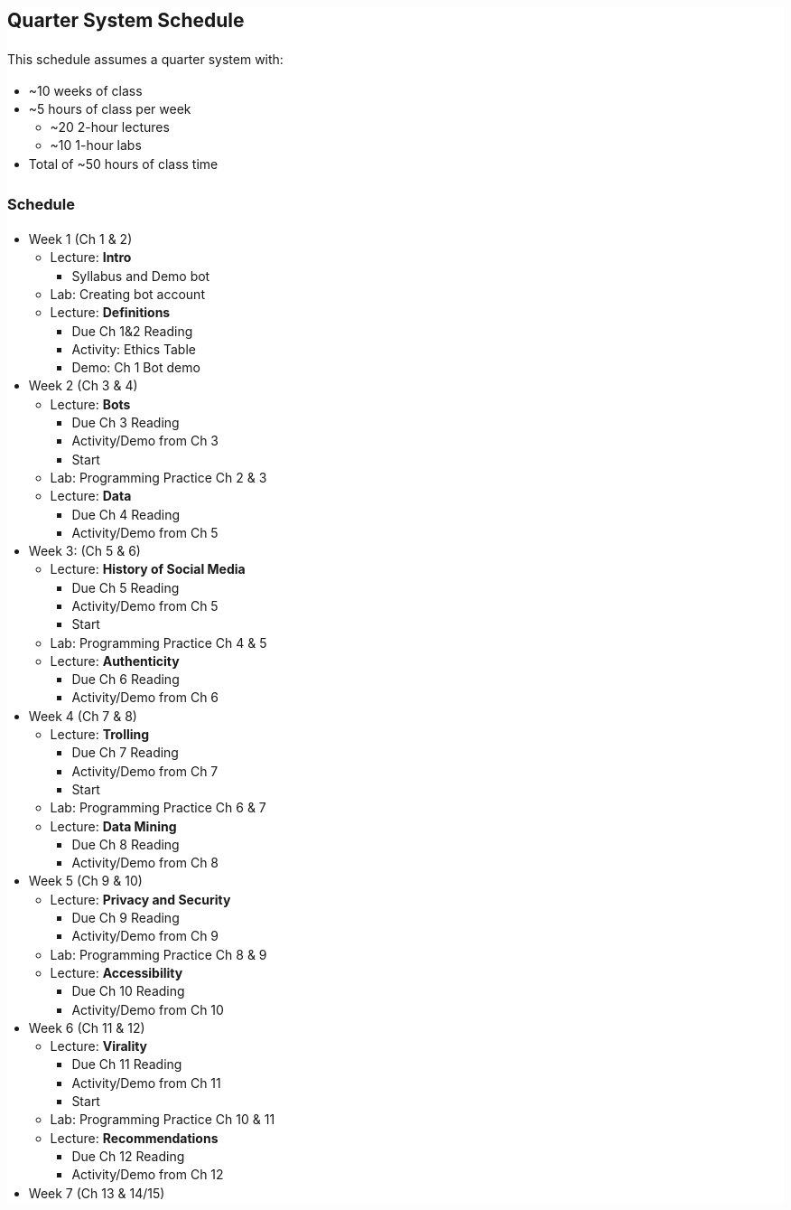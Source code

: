## Quarter System Schedule
This schedule assumes a quarter system with:
 - ~10 weeks of class
 - ~5 hours of class per week
   - ~20 2-hour lectures
   - ~10 1-hour labs
 - Total of ~50 hours of class time

### Schedule
- Week 1 (Ch 1 & 2)
  - Lecture: **Intro** 
    - Syllabus and Demo bot
  - Lab: Creating bot account
  - Lecture: **Definitions**
    - Due Ch 1&2 Reading
    - Activity: Ethics Table 
    - Demo: Ch 1 Bot demo
- Week 2 (Ch 3 & 4)
  - Lecture: **Bots**
    - Due Ch 3 Reading
    - Activity/Demo from Ch 3
    - Start [](03_course_work/03_assignments/a1_make_7_posts.ipynb)
  - Lab: Programming Practice Ch 2 & 3
  - Lecture: **Data**
    - Due Ch 4 Reading
    - Activity/Demo from Ch 5
- Week 3: (Ch 5 & 6)
  - Lecture: **History of Social Media**
    - Due Ch 5 Reading
    - Activity/Demo from Ch 5
    - Start [](03_course_work/03_assignments/a2_another_site.md)
  - Lab: Programming Practice Ch 4 & 5
  - Lecture: **Authenticity**
    - Due Ch 6 Reading
    - Activity/Demo from Ch 6
- Week 4 (Ch 7 & 8)
  - Lecture: **Trolling**
    - Due Ch 7 Reading
    - Activity/Demo from Ch 7
    - Start [](03_course_work/03_assignments/a3_troll_reply_bot.ipynb)
  - Lab: Programming Practice Ch 6 & 7
  - Lecture: **Data Mining**
    - Due Ch 8 Reading
    - Activity/Demo from Ch 8
- Week 5 (Ch 9 & 10)
  - Lecture: **Privacy and Security**
    - Due Ch 9 Reading
    - Activity/Demo from Ch 9
  - Lab: Programming Practice Ch 8 & 9
  - Lecture: **Accessibility**
    - Due Ch 10 Reading
    - Activity/Demo from Ch 10
- Week 6 (Ch 11 & 12)
  - Lecture: **Virality**
    - Due Ch 11 Reading
    - Activity/Demo from Ch 11
    - Start [](03_course_work/03_assignments/a4-political-bias.ipynb)
  - Lab: Programming Practice Ch 10 & 11
  - Lecture: **Recommendations**
    - Due Ch 12 Reading
    - Activity/Demo from Ch 12
- Week 7 (Ch 13 & 14/15)